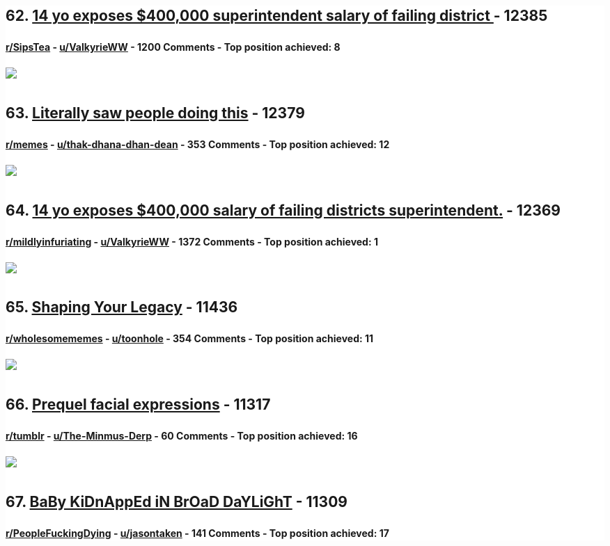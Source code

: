 ## 62. [14 yo exposes $400,000 superintendent salary of failing district ](http://reddit.com/r/SipsTea/comments/1bl15dd/14_yo_exposes_400000_superintendent_salary_of/) - 12385
#### [r/SipsTea](http://reddit.com/r/SipsTea) - [u/ValkyrieWW](http://reddit.com/u/ValkyrieWW) - 1200 Comments - Top position achieved: 8

<a href="https://v.redd.it/1xq4bzbsfwpc1"><img src="https://external-preview.redd.it/cjhwNzltOHNmd3BjMc1qe_4DQNHlZAeJPiK5OMihhTJYAf1Z8VLQF5wLW3bF.png?width=140&amp;height=140&amp;crop=140:140,smart&amp;format=jpg&amp;v=enabled&amp;lthumb=true&amp;s=9d90aa49737bf9fa5f6492adf4c00202d92cc960"></img></a>

## 63. [Literally saw people doing this](http://reddit.com/r/memes/comments/1bkp12y/literally_saw_people_doing_this/) - 12379
#### [r/memes](http://reddit.com/r/memes) - [u/thak-dhana-dhan-dean](http://reddit.com/u/thak-dhana-dhan-dean) - 353 Comments - Top position achieved: 12

<a href="https://i.redd.it/a0c1521auspc1.jpeg"><img src="https://b.thumbs.redditmedia.com/6G-LHyRCOVYDHVV5ABdzTO6g8ht0hk2PPA3rUBqCD6M.jpg"></img></a>

## 64. [14 yo exposes $400,000 salary of failing districts superintendent.](http://reddit.com/r/mildlyinfuriating/comments/1bl130e/14_yo_exposes_400000_salary_of_failing_districts/) - 12369
#### [r/mildlyinfuriating](http://reddit.com/r/mildlyinfuriating) - [u/ValkyrieWW](http://reddit.com/u/ValkyrieWW) - 1372 Comments - Top position achieved: 1

<a href="https://v.redd.it/itxrt72afwpc1"><img src="https://external-preview.redd.it/c3dtZXplejlmd3BjMc1qe_4DQNHlZAeJPiK5OMihhTJYAf1Z8VLQF5wLW3bF.png?width=140&amp;height=140&amp;crop=140:140,smart&amp;format=jpg&amp;v=enabled&amp;lthumb=true&amp;s=c2e79c4b51efdf48be0cd10cec549aa9e1beac9a"></img></a>

## 65. [Shaping Your Legacy](http://reddit.com/r/wholesomememes/comments/1bl8o7n/shaping_your_legacy/) - 11436
#### [r/wholesomememes](http://reddit.com/r/wholesomememes) - [u/toonhole](http://reddit.com/u/toonhole) - 354 Comments - Top position achieved: 11

<a href="https://i.redd.it/sek44geczxpc1.png"><img src="https://b.thumbs.redditmedia.com/0i11kC26bjcJIqwNKS7KhsuReVPCD3vovvfed7PQSoE.jpg"></img></a>

## 66. [Prequel facial expressions](http://reddit.com/r/tumblr/comments/1bl563f/prequel_facial_expressions/) - 11317
#### [r/tumblr](http://reddit.com/r/tumblr) - [u/The-Minmus-Derp](http://reddit.com/u/The-Minmus-Derp) - 60 Comments - Top position achieved: 16

<a href="https://i.redd.it/5msd6pop9xpc1.jpeg"><img src="https://a.thumbs.redditmedia.com/gQz5Ozl_MCnmcKK6vxJdCqIFcQIB_J4wJ4uer0SxQx8.jpg"></img></a>

## 67. [BaBy KiDnAppEd iN BrOaD DaYLiGhT](http://reddit.com/r/PeopleFuckingDying/comments/1bkuqun/baby_kidnapped_in_broad_daylight/) - 11309
#### [r/PeopleFuckingDying](http://reddit.com/r/PeopleFuckingDying) - [u/jasontaken](http://reddit.com/u/jasontaken) - 141 Comments - Top position achieved: 17
